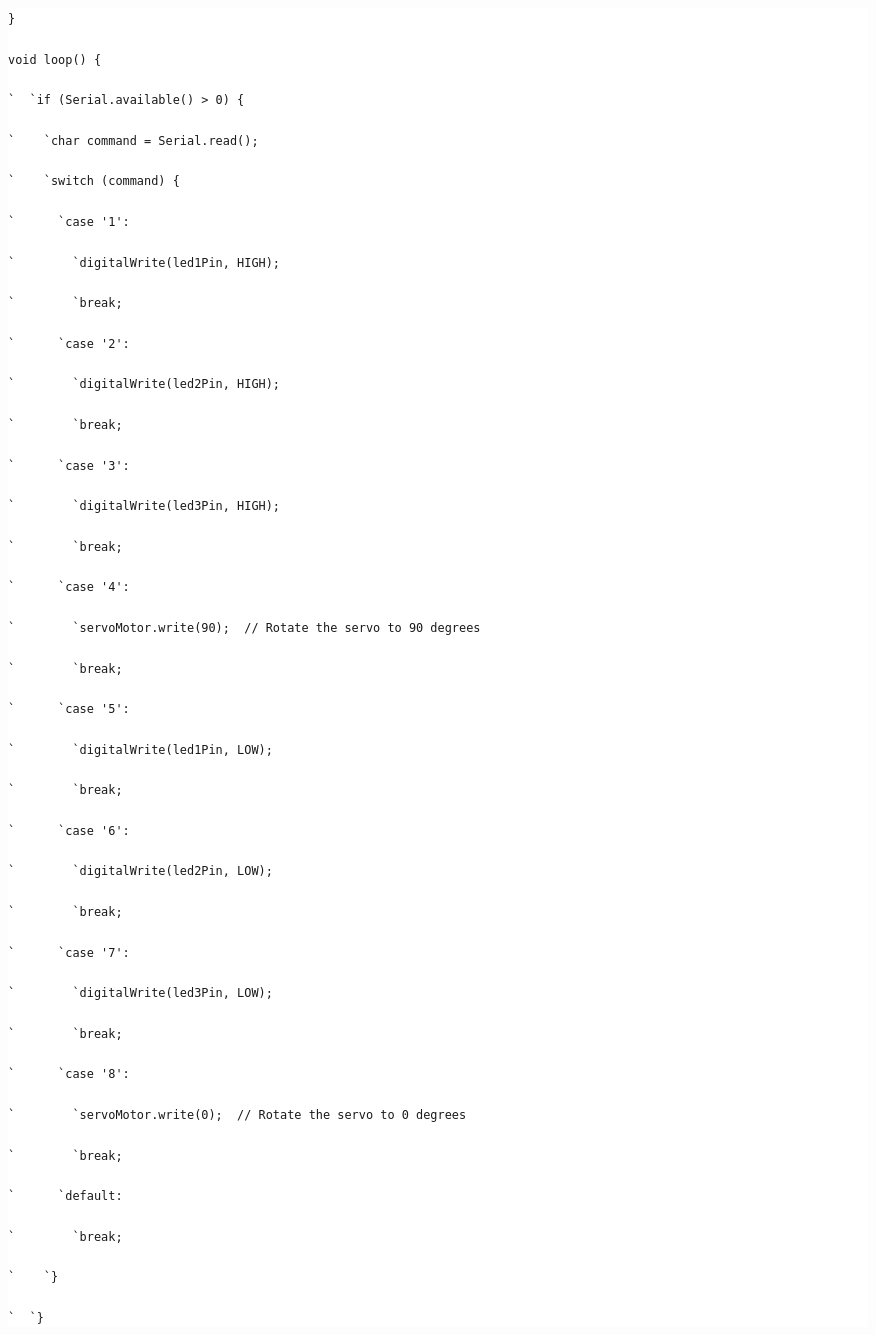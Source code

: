     }

    void loop() {

    `  `if (Serial.available() > 0) {

    `    `char command = Serial.read();

    `    `switch (command) {

    `      `case '1':

    `        `digitalWrite(led1Pin, HIGH);

    `        `break;

    `      `case '2':

    `        `digitalWrite(led2Pin, HIGH);

    `        `break;

    `      `case '3':

    `        `digitalWrite(led3Pin, HIGH);

    `        `break;

    `      `case '4':

    `        `servoMotor.write(90);  // Rotate the servo to 90 degrees

    `        `break;

    `      `case '5':

    `        `digitalWrite(led1Pin, LOW);

    `        `break;

    `      `case '6':

    `        `digitalWrite(led2Pin, LOW);

    `        `break;

    `      `case '7':

    `        `digitalWrite(led3Pin, LOW);

    `        `break;

    `      `case '8':

    `        `servoMotor.write(0);  // Rotate the servo to 0 degrees

    `        `break;

    `      `default:

    `        `break;

    `    `}

    `  `}
